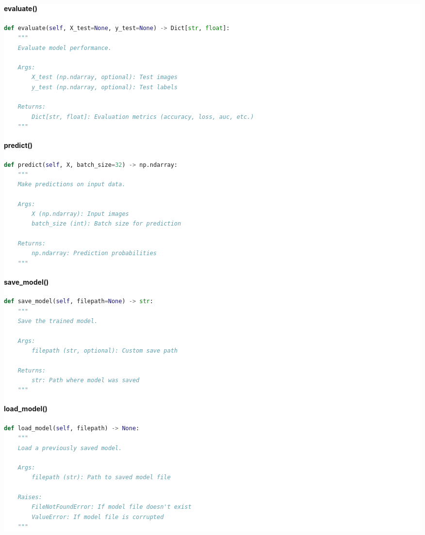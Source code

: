 #### evaluate()

```python
def evaluate(self, X_test=None, y_test=None) -> Dict[str, float]:
    """
    Evaluate model performance.
    
    Args:
        X_test (np.ndarray, optional): Test images
        y_test (np.ndarray, optional): Test labels
        
    Returns:
        Dict[str, float]: Evaluation metrics (accuracy, loss, auc, etc.)
    """
```

#### predict()

```python
def predict(self, X, batch_size=32) -> np.ndarray:
    """
    Make predictions on input data.
    
    Args:
        X (np.ndarray): Input images
        batch_size (int): Batch size for prediction
        
    Returns:
        np.ndarray: Prediction probabilities
    """
```

#### save_model()

```python
def save_model(self, filepath=None) -> str:
    """
    Save the trained model.
    
    Args:
        filepath (str, optional): Custom save path
        
    Returns:
        str: Path where model was saved
    """
```

#### load_model()

```python
def load_model(self, filepath) -> None:
    """
    Load a previously saved model.
    
    Args:
        filepath (str): Path to saved model file
        
    Raises:
        FileNotFoundError: If model file doesn't exist
        ValueError: If model file is corrupted
    """
```
